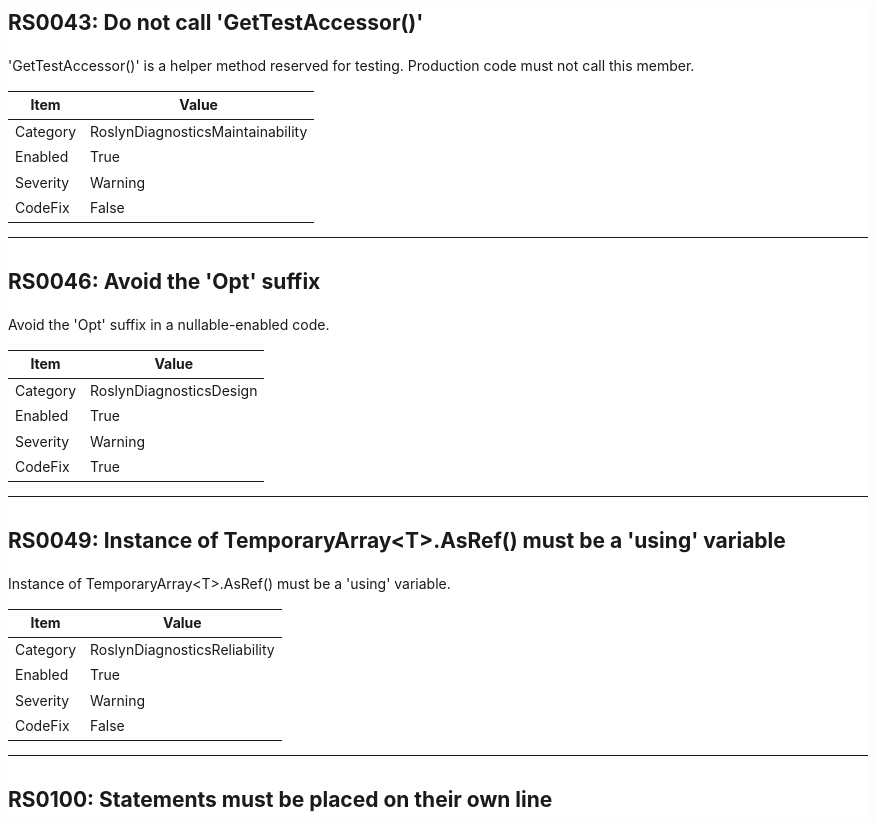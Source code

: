 ## RS0043: Do not call 'GetTestAccessor()'

'GetTestAccessor()' is a helper method reserved for testing. Production code must not call this member.

|Item|Value|
|-|-|
|Category|RoslynDiagnosticsMaintainability|
|Enabled|True|
|Severity|Warning|
|CodeFix|False|
---

## RS0046: Avoid the 'Opt' suffix

Avoid the 'Opt' suffix in a nullable-enabled code.

|Item|Value|
|-|-|
|Category|RoslynDiagnosticsDesign|
|Enabled|True|
|Severity|Warning|
|CodeFix|True|
---

## RS0049: Instance of TemporaryArray\<T>.AsRef() must be a 'using' variable

Instance of TemporaryArray\<T>.AsRef() must be a 'using' variable.

|Item|Value|
|-|-|
|Category|RoslynDiagnosticsReliability|
|Enabled|True|
|Severity|Warning|
|CodeFix|False|
---

## RS0100: Statements must be placed on their own line

